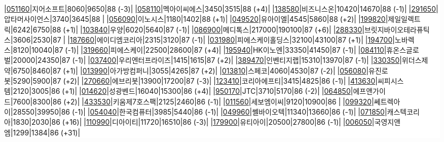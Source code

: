 |[051160](https://finance.daum.net/quotes/A051160)|지어소프트|8060|9650|88 (-3)|
|[058110](https://finance.daum.net/quotes/A058110)|멕아이씨에스|3450|3515|88 (+4)|
|[138580](https://finance.daum.net/quotes/A138580)|비즈니스온|10420|14670|88 (-1)|
|[291650](https://finance.daum.net/quotes/A291650)|압타머사이언스|3740|3645|88 |
|[056090](https://finance.daum.net/quotes/A056090)|이노시스|1180|1402|88 (+1)|
|[049520](https://finance.daum.net/quotes/A049520)|유아이엘|4545|5860|88 (+2)|
|[199820](https://finance.daum.net/quotes/A199820)|제일일렉트릭|6242|6750|88 (+1)|
|[103840](https://finance.daum.net/quotes/A103840)|우양|6020|5640|87 (-1)|
|[086900](https://finance.daum.net/quotes/A086900)|메디톡스|217000|190100|87 (+6)|
|[288330](https://finance.daum.net/quotes/A288330)|브릿지바이오테라퓨틱스|3606|2530|87 |
|[187660](https://finance.daum.net/quotes/A187660)|에이디엠코리아|2315|3120|87 (-1)|
|[031980](https://finance.daum.net/quotes/A031980)|피에스케이홀딩스|32100|43100|87 (+1)|
|[194700](https://finance.daum.net/quotes/A194700)|노바렉스|8120|10040|87 (-1)|
|[319660](https://finance.daum.net/quotes/A319660)|피에스케이|22500|28600|87 (+4)|
|[195940](https://finance.daum.net/quotes/A195940)|HK이노엔|33350|41450|87 (-1)|
|[084110](https://finance.daum.net/quotes/A084110)|휴온스글로벌|20000|24350|87 (-1)|
|[037400](https://finance.daum.net/quotes/A037400)|우리엔터프라이즈|1415|1615|87 (+2)|
|[389470](https://finance.daum.net/quotes/A389470)|인벤티지랩|15310|13970|87 (-1)|
|[330350](https://finance.daum.net/quotes/A330350)|위더스제약|6750|8460|87 (+1)|
|[013990](https://finance.daum.net/quotes/A013990)|아가방컴퍼니|3055|4265|87 (+2)|
|[013810](https://finance.daum.net/quotes/A013810)|스페코|4060|4530|87 (-2)|
|[056080](https://finance.daum.net/quotes/A056080)|유진로봇|5290|5900|87 (+2)|
|[270660](https://finance.daum.net/quotes/A270660)|에브리봇|13900|17200|87 (-3)|
|[123410](https://finance.daum.net/quotes/A123410)|코리아에프티|3415|4825|86 (-1)|
|[413630](https://finance.daum.net/quotes/A413630)|씨피시스템|2120|3005|86 (+1)|
|[014620](https://finance.daum.net/quotes/A014620)|성광벤드|16040|15300|86 (+4)|
|[950170](https://finance.daum.net/quotes/A950170)|JTC|3710|5170|86 (-2)|
|[064850](https://finance.daum.net/quotes/A064850)|에프앤가이드|7600|8300|86 (+2)|
|[433530](https://finance.daum.net/quotes/A433530)|키움제7호스팩|2125|2460|86 (-1)|
|[011560](https://finance.daum.net/quotes/A011560)|세보엠이씨|9120|10900|86 |
|[099320](https://finance.daum.net/quotes/A099320)|쎄트렉아이|28550|39950|86 (-1)|
|[054040](https://finance.daum.net/quotes/A054040)|한국컴퓨터|3985|5440|86 (-1)|
|[049960](https://finance.daum.net/quotes/A049960)|쎌바이오텍|11340|13660|86 (-1)|
|[071850](https://finance.daum.net/quotes/A071850)|캐스텍코리아|1830|2030|86 (+16)|
|[110990](https://finance.daum.net/quotes/A110990)|디아이티|11720|16510|86 (-3)|
|[179900](https://finance.daum.net/quotes/A179900)|유티아이|20500|27800|86 (-1)|
|[006050](https://finance.daum.net/quotes/A006050)|국영지앤엠|1299|1384|86 (+31)|
